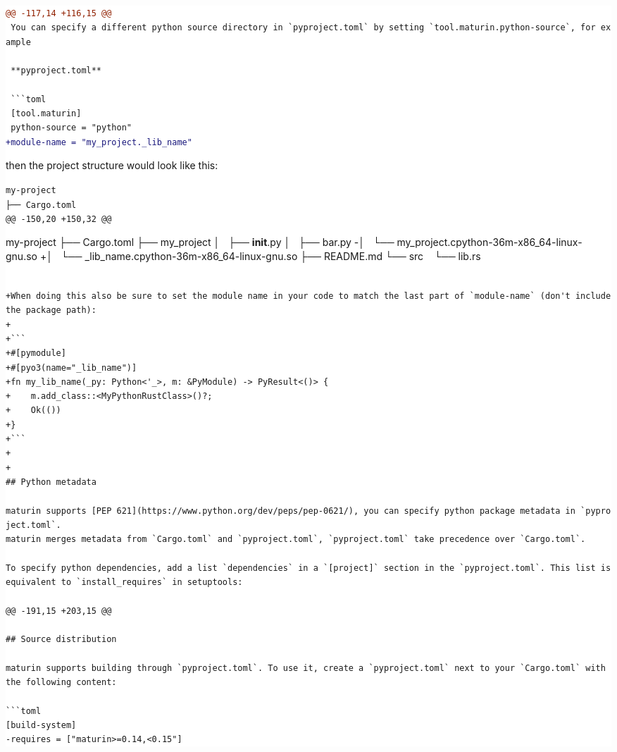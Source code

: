 ```diff
@@ -117,14 +116,15 @@
 You can specify a different python source directory in `pyproject.toml` by setting `tool.maturin.python-source`, for example
 
 **pyproject.toml**
 
 ```toml
 [tool.maturin]
 python-source = "python"
+module-name = "my_project._lib_name"
 ```
 
 then the project structure would look like this:
 
 ```
 my-project
 ├── Cargo.toml
@@ -150,20 +150,32 @@
 
 ```
 my-project
 ├── Cargo.toml
 ├── my_project
 │   ├── __init__.py
 │   ├── bar.py
-│   └── my_project.cpython-36m-x86_64-linux-gnu.so
+│   └── _lib_name.cpython-36m-x86_64-linux-gnu.so
 ├── README.md
 └── src
     └── lib.rs
 ```
 
+When doing this also be sure to set the module name in your code to match the last part of `module-name` (don't include the package path):
+
+```
+#[pymodule]
+#[pyo3(name="_lib_name")]
+fn my_lib_name(_py: Python<'_>, m: &PyModule) -> PyResult<()> {
+    m.add_class::<MyPythonRustClass>()?;
+    Ok(())
+}
+```
+
+
 ## Python metadata
 
 maturin supports [PEP 621](https://www.python.org/dev/peps/pep-0621/), you can specify python package metadata in `pyproject.toml`.
 maturin merges metadata from `Cargo.toml` and `pyproject.toml`, `pyproject.toml` take precedence over `Cargo.toml`.
 
 To specify python dependencies, add a list `dependencies` in a `[project]` section in the `pyproject.toml`. This list is equivalent to `install_requires` in setuptools:
 
@@ -191,15 +203,15 @@
 
 ## Source distribution
 
 maturin supports building through `pyproject.toml`. To use it, create a `pyproject.toml` next to your `Cargo.toml` with the following content:
 
 ```toml
 [build-system]
-requires = ["maturin>=0.14,<0.15"]
 ```

 [0.14.17]: https://github.com/pyo3/maturin/compare/v0.14.16...v0.14.17
 [0.14.16]: https://github.com/pyo3/maturin/compare/v0.14.15...v0.14.16
 [0.14.15]: https://github.com/pyo3/maturin/compare/v0.14.14...v0.14.15
 [0.14.14]: https://github.com/pyo3/maturin/compare/v0.14.13...v0.14.14
 [0.14.13]: https://github.com/pyo3/maturin/compare/v0.14.12...v0.14.13
 [0.14.12]: https://github.com/pyo3/maturin/compare/v0.14.11...v0.14.12
 [0.14.11]: https://github.com/pyo3/maturin/compare/v0.14.10...v0.14.11
